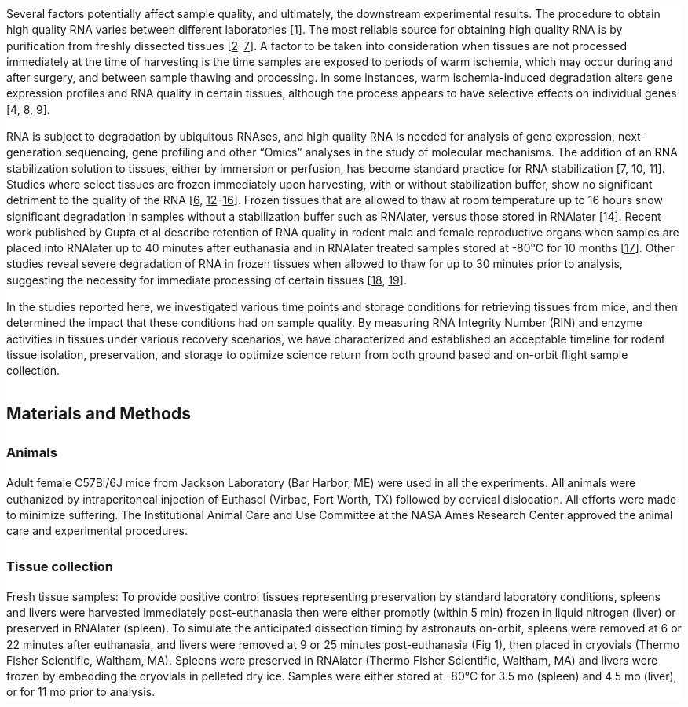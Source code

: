 Several factors potentially affect sample quality, and ultimately, the downstream experimental results. The procedure to obtain high quality RNA varies between different laboratories [[1](#pone.0167391.ref001)]. The most reliable source for obtaining high quality RNA is by purification from freshly dissected tissues [[2](#pone.0167391.ref002)–[7](#pone.0167391.ref007)]. A factor to be taken into consideration when tissues are not processed immediately at the time of harvesting is the time samples are exposed to periods of warm ischemia, which may occur during and after surgery, and between sample thawing and processing. In some instances, warm ischemia-induced degradation alters gene expression profiles and RNA quality in certain tissues, although the process appears to have selective effects on individual genes [[4](#pone.0167391.ref004), [8](#pone.0167391.ref008), [9](#pone.0167391.ref009)].

RNA is subject to degradation by ubiquitous RNAses, and high quality RNA is needed for analysis of gene expression, next-generation sequencing, gene profiling and other “Omics” analyses in the study of molecular mechanisms. The addition of an RNA stabilization solution to tissues, either by immersion or perfusion, has become standard practice for RNA stabilization [[7](#pone.0167391.ref007), [10](#pone.0167391.ref010), [11](#pone.0167391.ref011)]. Studies where select tissues are frozen immediately upon harvesting, with or without stabilization buffer, show no significant detriment to the quality of the RNA [[6](#pone.0167391.ref006), [12](#pone.0167391.ref012)–[16](#pone.0167391.ref016)]. Frozen tissues that are allowed to thaw at room temperature up to 16 hours show significant degradation in samples without a stabilization buffer such as RNAlater, versus those stored in RNAlater [[14](#pone.0167391.ref014)]. Recent work published by Gupta et al describe retention of RNA quality in rodent male and female reproductive organs when samples are placed into RNAlater up to 40 minutes after euthanasia and in RNAlater treated samples stored at -80°C for 10 months [[17](#pone.0167391.ref017)]. Other studies reveal severe degradation of RNA in frozen tissues when allowed to thaw for up to 30 minutes prior to analysis, suggesting the necessity for immediate processing of certain tissues [[18](#pone.0167391.ref018), [19](#pone.0167391.ref019)].

In the studies reported here, we investigated various time points and storage conditions for retrieving tissues from mice, and then determined the impact that these conditions had on sample quality. By measuring RNA Integrity Number (RIN) and enzyme activities in tissues under various recovery scenarios, we have characterized and established an acceptable timeline for rodent tissue isolation, preservation, and storage to optimize science return from both ground based and on-orbit flight sample collection.

## Materials and Methods

### Animals

Adult female C57Bl/6J mice from Jackson Laboratory (Bar Harbor, ME) were used in all the experiments. All animals were euthanized by intraperitoneal injection of Euthasol (Virbac, Fort Worth, TX) followed by cervical dislocation. All efforts were made to minimize suffering. The Institutional Animal Care and Use Committee at the NASA Ames Research Center approved the animal care and experimental procedures.

### Tissue collection

Fresh tissue samples: To provide positive control tissues representing preservation by standard laboratory conditions, spleens and livers were harvested immediately post-euthanasia then were either promptly (within 5 min) frozen in liquid nitrogen (liver) or preserved in RNAlater (spleen). To simulate the anticipated dissection timing by astronauts on-orbit, spleens were removed at 6 or 22 minutes after euthanasia, and livers were removed at 9 or 25 minutes post-euthanasia ([Fig 1](#pone.0167391.g001)), then placed in cryovials (Thermo Fisher Scientific, Waltham, MA). Spleens were preserved in RNAlater (Thermo Fisher Scientific, Waltham, MA) and livers were frozen by embedding the cryovials in pelleted dry ice. Samples were either stored at -80°C for 3.5 mo (spleen) and 4.5 mo (liver), or for 11 mo prior to analysis.
